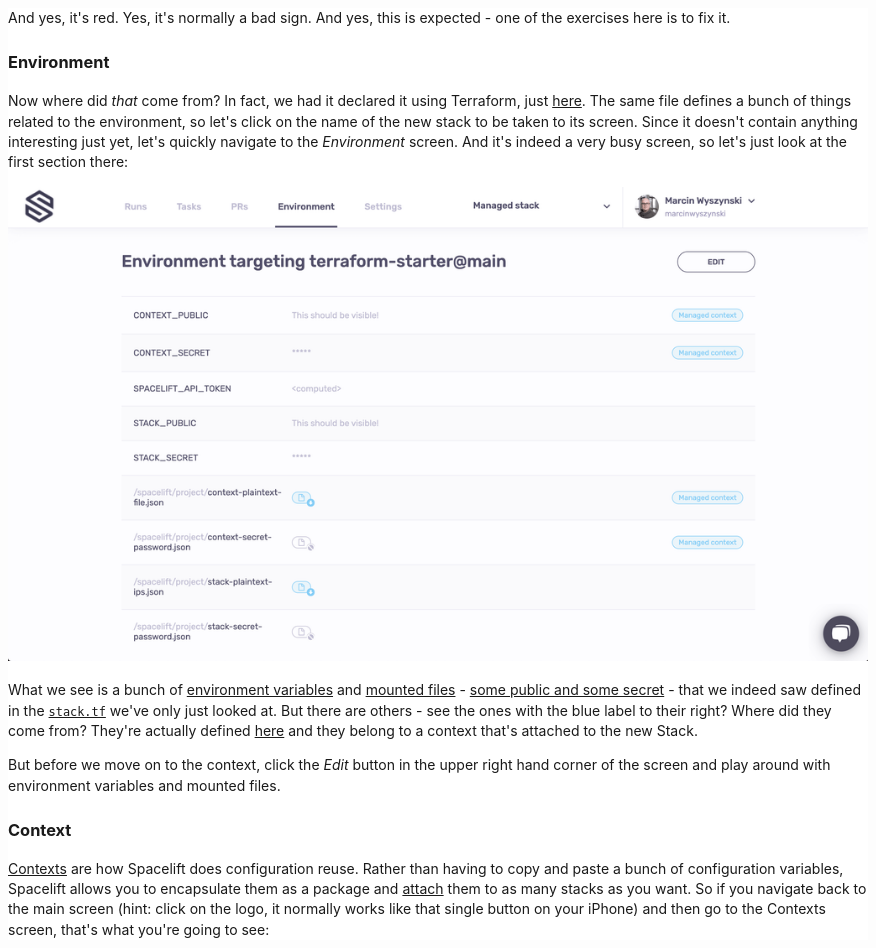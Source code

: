 And yes, it's red. Yes, it's normally a bad sign. And yes, this is expected - one of the exercises here is to fix it.

### Environment

Now where did _that_ come from? In fact, we had it declared it using Terraform, just [here](./stack.tf). The same file defines a bunch of things related to the environment, so let's click on the name of the new stack to be taken to its screen. Since it doesn't contain anything interesting just yet, let's quickly navigate to the _Environment_ screen. And it's indeed a very busy screen, so let's just look at the first section there:

![Environment](pics/11-environment-min.png)

What we see is a bunch of [environment variables](https://docs.spacelift.io/concepts/environment#environment-variables) and [mounted files](https://docs.spacelift.io/concepts/environment#environment-variables) - [some public and some secret](https://docs.spacelift.io/concepts/environment#a-note-on-visibility) - that we indeed saw defined in the [`stack.tf`](./stack.tf) we've only just looked at. But there are others - see the ones with the blue label to their right? Where did they come from? They're actually defined [here](./context.tf) and they belong to a context that's attached to the new Stack.

But before we move on to the context, click the _Edit_ button in the upper right hand corner of the screen and play around with environment variables and mounted files.

### Context

[Contexts](https://docs.spacelift.io/concepts/context) are how Spacelift does configuration reuse. Rather than having to copy and paste a bunch of configuration variables, Spacelift allows you to encapsulate them as a package and [attach](https://docs.spacelift.io/concepts/context#attaching-and-detaching) them to as many stacks as you want. So if you navigate back to the main screen (hint: click on the logo, it normally works like that single button on your iPhone) and then go to the Contexts screen, that's what you're going to see:
